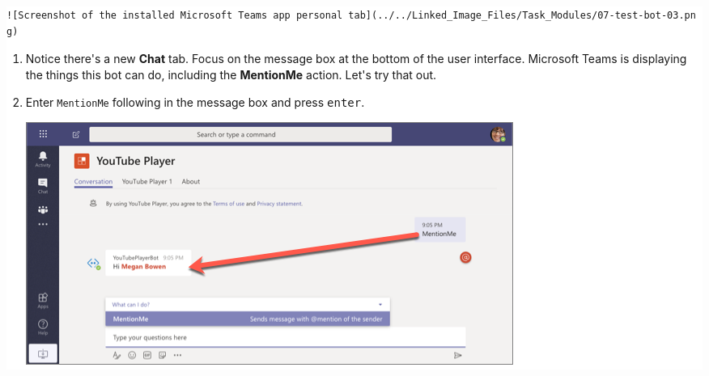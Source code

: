     ![Screenshot of the installed Microsoft Teams app personal tab](../../Linked_Image_Files/Task_Modules/07-test-bot-03.png)

1. Notice there's a new **Chat** tab. Focus on the message box at the bottom of the user interface. Microsoft Teams is displaying the things this bot can do, including the **MentionMe** action. Let's try that out.

1. Enter `MentionMe` following in the message box and press <kbd>enter</kbd>.

    ![Screenshot of the MentionMe bot action](../../Linked_Image_Files/Task_Modules/07-test-bot-04.png)
